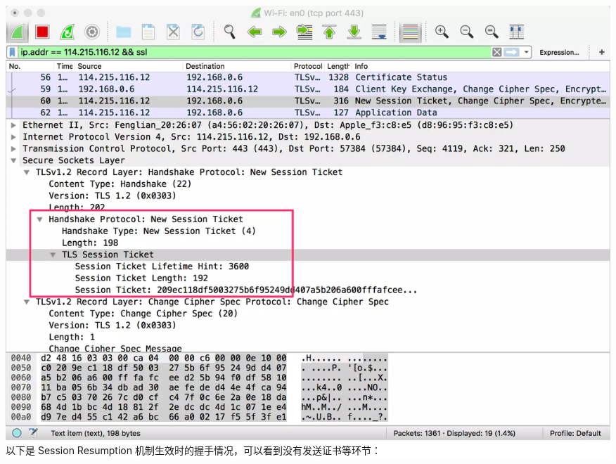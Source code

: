 ![tls-new-session-ticket.png.webp](tls-new-session-ticket.png.webp)
以下是 Session Resumption 机制生效时的握手情况，可以看到没有发送证书等环节：